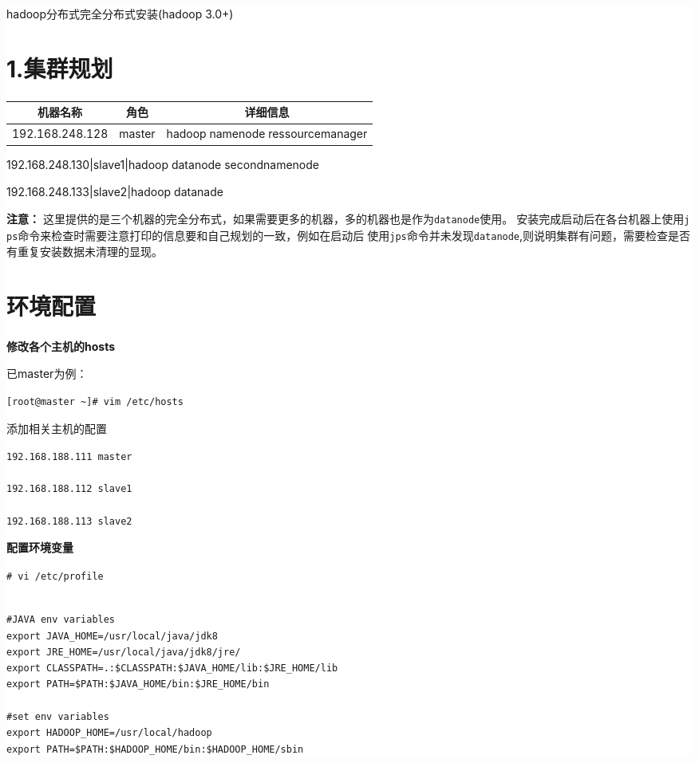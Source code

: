 hadoop分布式完全分布式安装(hadoop 3.0+)

# 1.集群规划

机器名称|角色|详细信息
---|---|---
192.168.248.128|master|hadoop namenode ressourcemanager

192.168.248.130|slave1|hadoop datanode secondnamenode

192.168.248.133|slave2|hadoop datanade

**注意：** 这里提供的是三个机器的完全分布式，如果需要更多的机器，多的机器也是作为`datanode`使用。
安装完成启动后在各台机器上使用`jps`命令来检查时需要注意打印的信息要和自己规划的一致，例如在启动后
使用`jps`命令并未发现`datanode`,则说明集群有问题，需要检查是否有重复安装数据未清理的显现。


# 环境配置

**修改各个主机的hosts**

已master为例：


```
[root@master ~]# vim /etc/hosts
```
添加相关主机的配置


```
192.168.188.111 master

192.168.188.112 slave1

192.168.188.113 slave2
```
**配置环境变量**

```
# vi /etc/profile


```

```
#JAVA env variables
export JAVA_HOME=/usr/local/java/jdk8
export JRE_HOME=/usr/local/java/jdk8/jre/
export CLASSPATH=.:$CLASSPATH:$JAVA_HOME/lib:$JRE_HOME/lib
export PATH=$PATH:$JAVA_HOME/bin:$JRE_HOME/bin

#set env variables
export HADOOP_HOME=/usr/local/hadoop
export PATH=$PATH:$HADOOP_HOME/bin:$HADOOP_HOME/sbin

```
